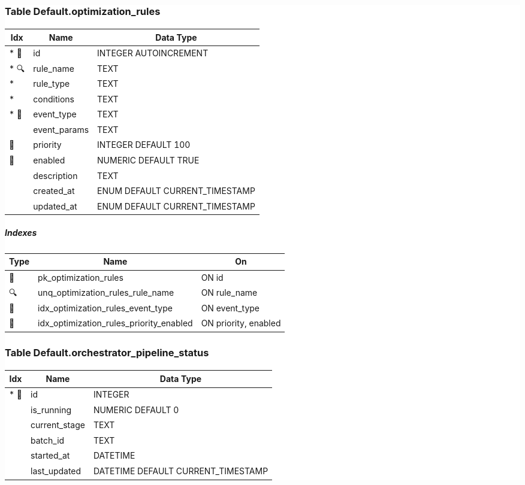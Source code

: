 


### Table Default.optimization_rules 
|Idx |Name |Data Type |
|---|---|---|
| * &#128273;  | id| INTEGER AUTOINCREMENT |
| * &#128269; | rule\_name| TEXT  |
| * | rule\_type| TEXT  |
| * | conditions| TEXT  |
| * &#128270; | event\_type| TEXT  |
|  | event\_params| TEXT  |
| &#128270; | priority| INTEGER  DEFAULT 100 |
| &#128270; | enabled| NUMERIC  DEFAULT TRUE |
|  | description| TEXT  |
|  | created\_at| ENUM  DEFAULT CURRENT_TIMESTAMP |
|  | updated\_at| ENUM  DEFAULT CURRENT_TIMESTAMP |


##### Indexes 
|Type |Name |On |
|---|---|---|
| &#128273;  | pk\_optimization\_rules | ON id|
| &#128269;  | unq\_optimization\_rules\_rule\_name | ON rule\_name|
| &#128270;  | idx\_optimization\_rules\_event\_type | ON event\_type|
| &#128270;  | idx\_optimization\_rules\_priority\_enabled | ON priority, enabled|



### Table Default.orchestrator_pipeline_status 
|Idx |Name |Data Type |
|---|---|---|
| * &#128273;  | id| INTEGER  |
|  | is\_running| NUMERIC  DEFAULT 0 |
|  | current\_stage| TEXT  |
|  | batch\_id| TEXT  |
|  | started\_at| DATETIME  |
|  | last\_updated| DATETIME  DEFAULT CURRENT_TIMESTAMP |
